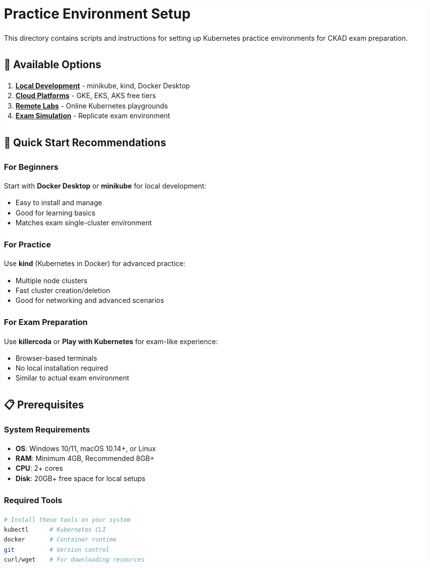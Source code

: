 # Practice Environment Setup

This directory contains scripts and instructions for setting up Kubernetes practice environments for CKAD exam preparation.

## 🎯 Available Options

1. **[Local Development](local-setup/README.md)** - minikube, kind, Docker Desktop
2. **[Cloud Platforms](cloud-setup/README.md)** - GKE, EKS, AKS free tiers
3. **[Remote Labs](remote-labs/README.md)** - Online Kubernetes playgrounds
4. **[Exam Simulation](exam-simulation/README.md)** - Replicate exam environment

## 🚀 Quick Start Recommendations

### For Beginners
Start with **Docker Desktop** or **minikube** for local development:
- Easy to install and manage
- Good for learning basics
- Matches exam single-cluster environment

### For Practice
Use **kind** (Kubernetes in Docker) for advanced practice:
- Multiple node clusters
- Fast cluster creation/deletion
- Good for networking and advanced scenarios

### For Exam Preparation
Use **killercoda** or **Play with Kubernetes** for exam-like experience:
- Browser-based terminals
- No local installation required
- Similar to actual exam environment

## 📋 Prerequisites

### System Requirements
- **OS**: Windows 10/11, macOS 10.14+, or Linux
- **RAM**: Minimum 4GB, Recommended 8GB+
- **CPU**: 2+ cores
- **Disk**: 20GB+ free space for local setups

### Required Tools
```bash
# Install these tools on your system
kubectl      # Kubernetes CLI
docker       # Container runtime
git          # Version control
curl/wget    # For downloading resources
```
